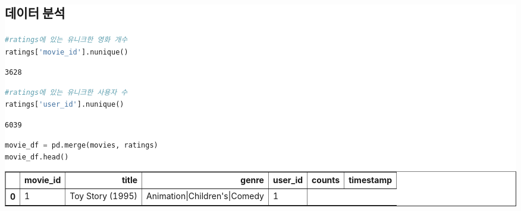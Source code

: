   </tbody>
</table>
</div>



## 데이터 분석


```python
#ratings에 있는 유니크한 영화 개수
ratings['movie_id'].nunique()
```




    3628




```python
#ratings에 있는 유니크한 사용자 수
ratings['user_id'].nunique()
```




    6039




```python
movie_df = pd.merge(movies, ratings)
movie_df.head()
```




<div>
<style scoped>
    .dataframe tbody tr th:only-of-type {
        vertical-align: middle;
    }

    .dataframe tbody tr th {
        vertical-align: top;
    }

    .dataframe thead th {
        text-align: right;
    }
</style>
<table border="1" class="dataframe">
  <thead>
    <tr style="text-align: right;">
      <th></th>
      <th>movie_id</th>
      <th>title</th>
      <th>genre</th>
      <th>user_id</th>
      <th>counts</th>
      <th>timestamp</th>
    </tr>
  </thead>
  <tbody>
    <tr>
      <th>0</th>
      <td>1</td>
      <td>Toy Story (1995)</td>
      <td>Animation|Children's|Comedy</td>
      <td>1</td>